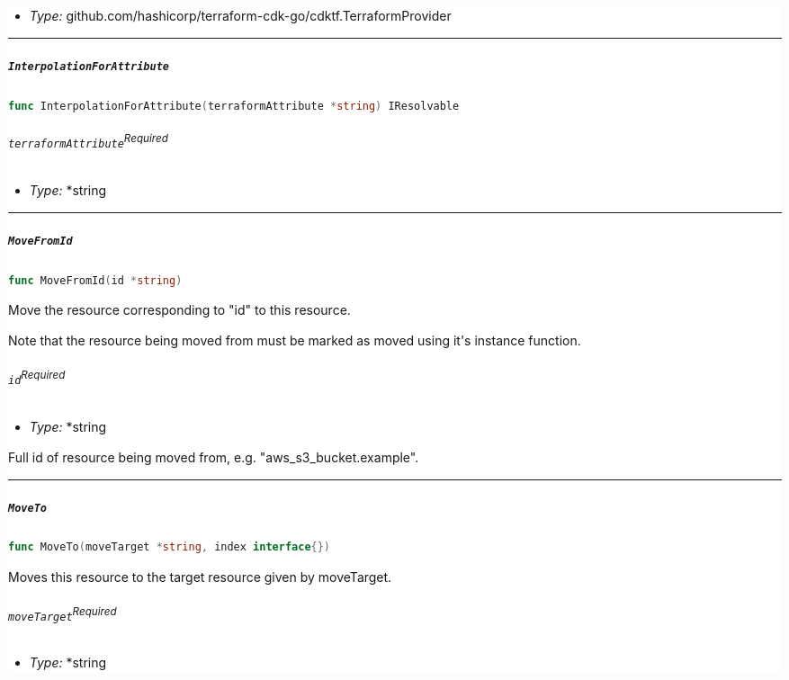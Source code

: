 - *Type:* github.com/hashicorp/terraform-cdk-go/cdktf.TerraformProvider

---

##### `InterpolationForAttribute` <a name="InterpolationForAttribute" id="rhizo-co-terraform-provider-oci.devopsBuildPipeline.DevopsBuildPipeline.interpolationForAttribute"></a>

```go
func InterpolationForAttribute(terraformAttribute *string) IResolvable
```

###### `terraformAttribute`<sup>Required</sup> <a name="terraformAttribute" id="rhizo-co-terraform-provider-oci.devopsBuildPipeline.DevopsBuildPipeline.interpolationForAttribute.parameter.terraformAttribute"></a>

- *Type:* *string

---

##### `MoveFromId` <a name="MoveFromId" id="rhizo-co-terraform-provider-oci.devopsBuildPipeline.DevopsBuildPipeline.moveFromId"></a>

```go
func MoveFromId(id *string)
```

Move the resource corresponding to "id" to this resource.

Note that the resource being moved from must be marked as moved using it's instance function.

###### `id`<sup>Required</sup> <a name="id" id="rhizo-co-terraform-provider-oci.devopsBuildPipeline.DevopsBuildPipeline.moveFromId.parameter.id"></a>

- *Type:* *string

Full id of resource being moved from, e.g. "aws_s3_bucket.example".

---

##### `MoveTo` <a name="MoveTo" id="rhizo-co-terraform-provider-oci.devopsBuildPipeline.DevopsBuildPipeline.moveTo"></a>

```go
func MoveTo(moveTarget *string, index interface{})
```

Moves this resource to the target resource given by moveTarget.

###### `moveTarget`<sup>Required</sup> <a name="moveTarget" id="rhizo-co-terraform-provider-oci.devopsBuildPipeline.DevopsBuildPipeline.moveTo.parameter.moveTarget"></a>

- *Type:* *string
